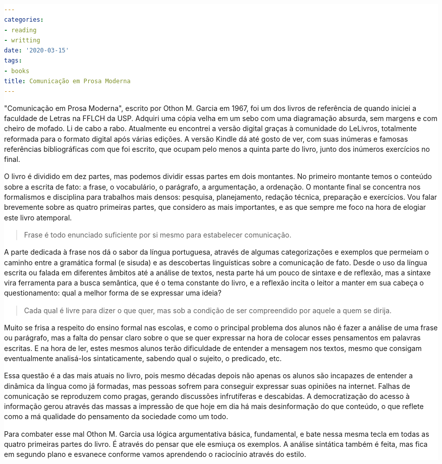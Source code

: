```yaml
---
categories:
- reading
- writting
date: '2020-03-15'
tags:
- books
title: Comunicação em Prosa Moderna
---
```


"Comunicação em Prosa Moderna", escrito por Othon M. Garcia em 1967, foi um dos livros de referência de quando iniciei a faculdade de Letras na FFLCH da USP. Adquiri uma cópia velha em um sebo com uma diagramação absurda, sem margens e com cheiro de mofado. Li de cabo a rabo. Atualmente eu encontrei a versão digital graças à comunidade do LeLivros, totalmente reformada para o formato digital após várias edições. A versão Kindle dá até gosto de ver, com suas inúmeras e famosas referências bibliográficas com que foi escrito, que ocupam pelo menos a quinta parte do livro, junto dos inúmeros exercícios no final.

O livro é dividido em dez partes, mas podemos dividir essas partes em dois montantes. No primeiro montante temos o conteúdo sobre a escrita de fato: a frase, o vocabulário, o parágrafo, a argumentação, a ordenação. O montante final se concentra nos formalismos e disciplina para trabalhos mais densos: pesquisa, planejamento, redação técnica, preparação e exercícios. Vou falar brevemente sobre as quatro primeiras partes, que considero as mais importantes, e as que sempre me foco na hora de elogiar este livro atemporal.

> Frase é todo enunciado suficiente por si mesmo para estabelecer comunicação.

A parte dedicada à frase nos dá o sabor da língua portuguesa, através de algumas categorizações e exemplos que permeiam o caminho entre a gramática formal (e sisuda) e as descobertas linguísticas sobre a comunicação de fato. Desde o uso da língua escrita ou falada em diferentes âmbitos até a análise de textos, nesta parte há um pouco de sintaxe e de reflexão, mas a sintaxe vira ferramenta para a busca semântica, que é o tema constante do livro, e a reflexão incita o leitor a manter em sua cabeça o questionamento: qual a melhor forma de se expressar uma ideia?

> Cada qual é livre para dizer o que quer, mas sob a condição de ser compreendido por aquele a quem se dirija.

Muito se frisa a respeito do ensino formal nas escolas, e como o principal problema dos alunos não é fazer a análise de uma frase ou parágrafo, mas a falta do pensar claro sobre o que se quer expressar na hora de colocar esses pensamentos em palavras escritas. E na hora de ler, estes mesmos alunos terão dificuldade de entender a mensagem nos textos, mesmo que consigam eventualmente analisá-los sintaticamente, sabendo qual o sujeito, o predicado, etc.

Essa questão é a das mais atuais no livro, pois mesmo décadas depois não apenas os alunos são incapazes de entender a dinâmica da língua como já formadas, mas pessoas sofrem para conseguir expressar suas opiniões na internet. Falhas de comunicação se reproduzem como pragas, gerando discussões infrutíferas e descabidas. A democratização do acesso à informação gerou através das massas a impressão de que hoje em dia há mais desinformação do que conteúdo, o que reflete como a má qualidade do pensamento da sociedade como um todo.

Para combater esse mal Othon M. Garcia usa lógica argumentativa básica, fundamental, e bate nessa mesma tecla em todas as quatro primeiras partes do livro. É através do pensar que ele esmiuça os exemplos. A análise sintática também é feita, mas fica em segundo plano e esvanece conforme vamos aprendendo o raciocínio através do estilo.
